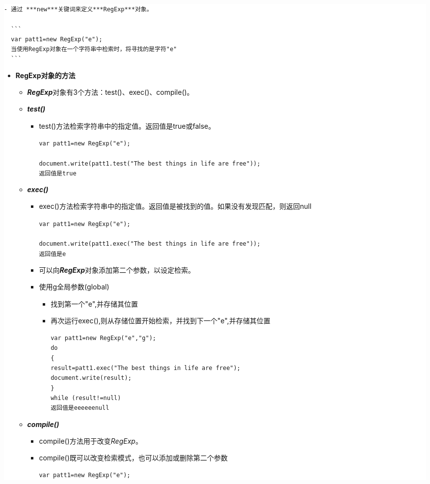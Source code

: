     - 通过 ***new***关键词来定义***RegExp***对象。

      ```
      var patt1=new RegExp("e");
      当使用RegExp对象在一个字符串中检索时，将寻找的是字符"e"
      ```

  - **RegExp对象的方法**

    - ***RegExp***对象有3个方法：test()、exec()、compile()。

    - ***test()***

      - test()方法检索字符串中的指定值。返回值是true或false。

        ```
        var patt1=new RegExp("e");

        document.write(patt1.test("The best things in life are free")); 
        返回值是true
        ```

    - ***exec()***

      - exec()方法检索字符串中的指定值。返回值是被找到的值。如果没有发现匹配，则返回null

        ```
        var patt1=new RegExp("e");

        document.write(patt1.exec("The best things in life are free"));
        返回值是e
        ```

      - 可以向***RegExp***对象添加第二个参数，以设定检索。

      - 使用g全局参数(global)

        - 找到第一个"e",并存储其位置

        - 再次运行exec(),则从存储位置开始检索，并找到下一个"e",并存储其位置

          ```
          var patt1=new RegExp("e","g");
          do
          {
          result=patt1.exec("The best things in life are free");
          document.write(result);
          }
          while (result!=null)
          返回值是eeeeeenull
          ```

    - ***compile()***

      - compile()方法用于改变*RegExp*。

      - compile()既可以改变检索模式，也可以添加或删除第二个参数

        ```
        var patt1=new RegExp("e");
